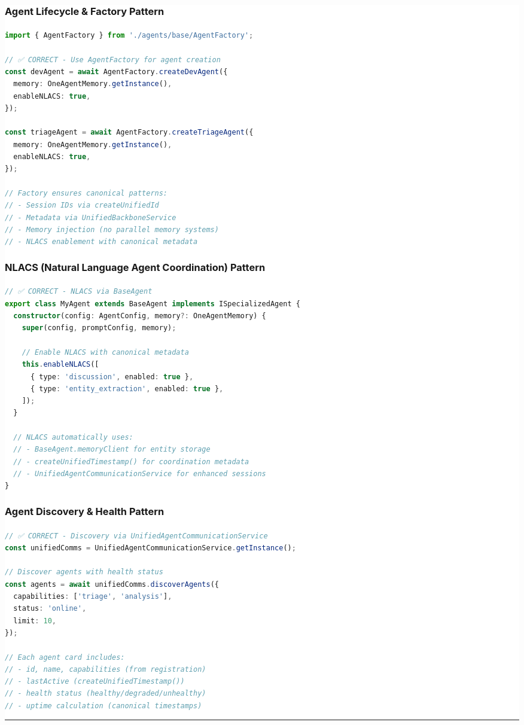 ### Agent Lifecycle & Factory Pattern

```typescript
import { AgentFactory } from './agents/base/AgentFactory';

// ✅ CORRECT - Use AgentFactory for agent creation
const devAgent = await AgentFactory.createDevAgent({
  memory: OneAgentMemory.getInstance(),
  enableNLACS: true,
});

const triageAgent = await AgentFactory.createTriageAgent({
  memory: OneAgentMemory.getInstance(),
  enableNLACS: true,
});

// Factory ensures canonical patterns:
// - Session IDs via createUnifiedId
// - Metadata via UnifiedBackboneService
// - Memory injection (no parallel memory systems)
// - NLACS enablement with canonical metadata
```

### NLACS (Natural Language Agent Coordination) Pattern

```typescript
// ✅ CORRECT - NLACS via BaseAgent
export class MyAgent extends BaseAgent implements ISpecializedAgent {
  constructor(config: AgentConfig, memory?: OneAgentMemory) {
    super(config, promptConfig, memory);

    // Enable NLACS with canonical metadata
    this.enableNLACS([
      { type: 'discussion', enabled: true },
      { type: 'entity_extraction', enabled: true },
    ]);
  }

  // NLACS automatically uses:
  // - BaseAgent.memoryClient for entity storage
  // - createUnifiedTimestamp() for coordination metadata
  // - UnifiedAgentCommunicationService for enhanced sessions
}
```

### Agent Discovery & Health Pattern

```typescript
// ✅ CORRECT - Discovery via UnifiedAgentCommunicationService
const unifiedComms = UnifiedAgentCommunicationService.getInstance();

// Discover agents with health status
const agents = await unifiedComms.discoverAgents({
  capabilities: ['triage', 'analysis'],
  status: 'online',
  limit: 10,
});

// Each agent card includes:
// - id, name, capabilities (from registration)
// - lastActive (createUnifiedTimestamp())
// - health status (healthy/degraded/unhealthy)
// - uptime calculation (canonical timestamps)
```

---